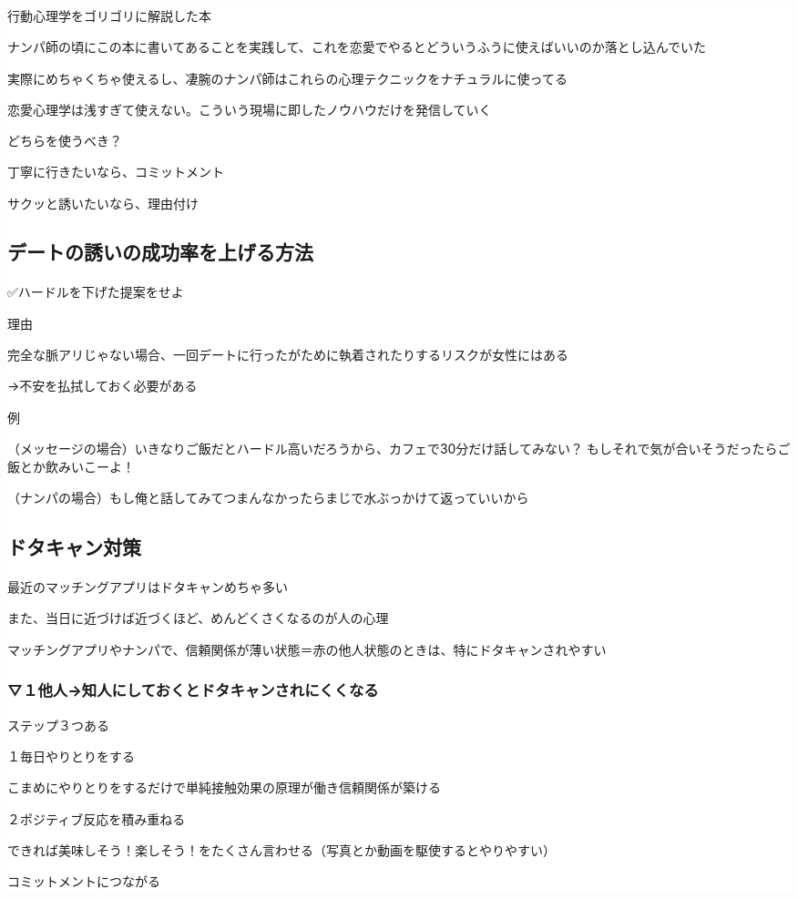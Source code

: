 行動心理学をゴリゴリに解説した本


ナンパ師の頃にこの本に書いてあることを実践して、これを恋愛でやるとどういうふうに使えばいいのか落とし込んでいた

実際にめちゃくちゃ使えるし、凄腕のナンパ師はこれらの心理テクニックをナチュラルに使ってる


恋愛心理学は浅すぎて使えない。こういう現場に即したノウハウだけを発信していく



どちらを使うべき？

丁寧に行きたいなら、コミットメント

サクッと誘いたいなら、理由付け



## デートの誘いの成功率を上げる方法


✅ハードルを下げた提案をせよ


理由

完全な脈アリじゃない場合、一回デートに行ったがために執着されたりするリスクが女性にはある

→不安を払拭しておく必要がある


例

（メッセージの場合）いきなりご飯だとハードル高いだろうから、カフェで30分だけ話してみない？ もしそれで気が合いそうだったらご飯とか飲みいこーよ！


（ナンパの場合）もし俺と話してみてつまんなかったらまじで水ぶっかけて返っていいから


## ドタキャン対策

最近のマッチングアプリはドタキャンめちゃ多い


また、当日に近づけば近づくほど、めんどくさくなるのが人の心理

マッチングアプリやナンパで、信頼関係が薄い状態＝赤の他人状態のときは、特にドタキャンされやすい


### ▽１他人→知人にしておくとドタキャンされにくくなる


ステップ３つある


１毎日やりとりをする

こまめにやりとりをするだけで単純接触効果の原理が働き信頼関係が築ける


２ポジティブ反応を積み重ねる

できれば美味しそう！楽しそう！をたくさん言わせる（写真とか動画を駆使するとやりやすい）

コミットメントにつながる
